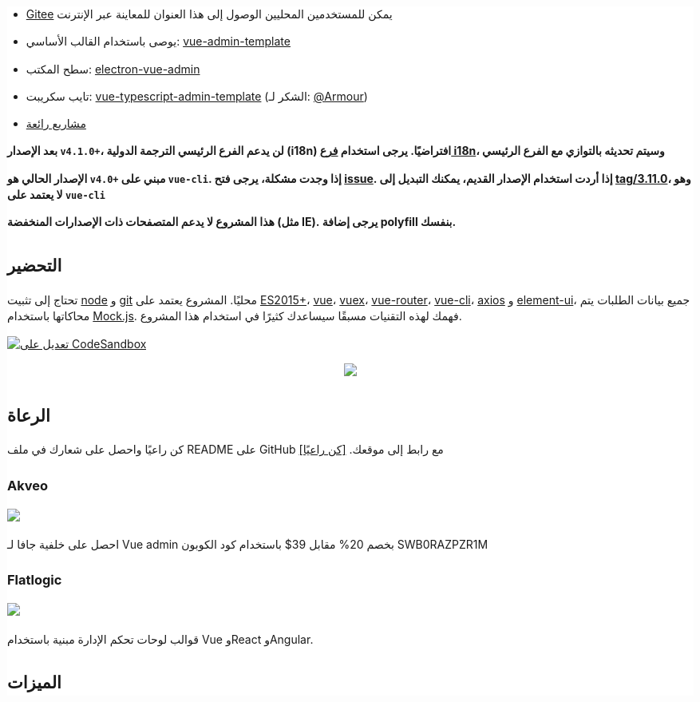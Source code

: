 - [Gitee](https://panjiachen.gitee.io/vue-element-admin/) يمكن للمستخدمين المحليين الوصول إلى هذا العنوان للمعاينة عبر الإنترنت

- يوصى باستخدام القالب الأساسي: [vue-admin-template](https://github.com/PanJiaChen/vue-admin-template)
- سطح المكتب: [electron-vue-admin](https://github.com/PanJiaChen/electron-vue-admin)
- تايب سكريبت: [vue-typescript-admin-template](https://github.com/Armour/vue-typescript-admin-template) (الشكر لـ: [@Armour](https://github.com/Armour))
- [مشاريع رائعة](https://github.com/PanJiaChen/vue-element-admin/issues/2312)

**بعد الإصدار `v4.1.0+`، لن يدعم الفرع الرئيسي الترجمة الدولية (i18n) افتراضيًا. يرجى استخدام [فرع i18n](https://github.com/PanJiaChen/vue-element-admin/tree/i18n)، وسيتم تحديثه بالتوازي مع الفرع الرئيسي**

**الإصدار الحالي هو `v4.0+` مبني على `vue-cli`. إذا وجدت مشكلة، يرجى فتح [issue](https://github.com/PanJiaChen/vue-element-admin/issues/new). إذا أردت استخدام الإصدار القديم، يمكنك التبديل إلى [tag/3.11.0](https://github.com/PanJiaChen/vue-element-admin/tree/tag/3.11.0)، وهو لا يعتمد على `vue-cli`**

**هذا المشروع لا يدعم المتصفحات ذات الإصدارات المنخفضة (مثل IE). يرجى إضافة polyfill بنفسك.**

## التحضير

تحتاج إلى تثبيت [node](https://nodejs.org/) و [git](https://git-scm.com/) محليًا. المشروع يعتمد على [ES2015+](https://es6.ruanyifeng.com/)، [vue](https://cn.vuejs.org/index.html)، [vuex](https://vuex.vuejs.org/zh-cn/)، [vue-router](https://router.vuejs.org/zh-cn/)، [vue-cli](https://github.com/vuejs/vue-cli)، [axios](https://github.com/axios/axios) و [element-ui](https://github.com/ElemeFE/element)، جميع بيانات الطلبات يتم محاكاتها باستخدام [Mock.js](https://github.com/nuysoft/Mock).
فهمك لهذه التقنيات مسبقًا سيساعدك كثيرًا في استخدام هذا المشروع.

[![تعديل على CodeSandbox](https://codesandbox.io/static/img/play-codesandbox.svg)](https://codesandbox.io/s/github/PanJiaChen/vue-element-admin/tree/CodeSandbox)

<p align="center">
  <img width="900" src="https://wpimg.wallstcn.com/a5894c1b-f6af-456e-82df-1151da0839bf.png">
</p>

## الرعاة

كن راعيًا واحصل على شعارك في ملف README على GitHub مع رابط إلى موقعك. [[كن راعيًا]](https://www.patreon.com/panjiachen)

### Akveo
<a href="https://store.akveo.com/products/vue-java-admin-dashboard-spring?utm_campaign=akveo_store-Vue-Vue_demo%2Fgithub&utm_source=vue_admin&utm_medium=referral&utm_content=github_banner"><img width="500px" src="https://raw.githubusercontent.com/PanJiaChen/vue-element-admin-site/master/docs/.vuepress/public/images/vue-java-banner.png" /></a><p>احصل على خلفية جافا لـ Vue admin بخصم 20% مقابل 39$ باستخدام كود الكوبون SWB0RAZPZR1M
</p>

### Flatlogic

<a href="https://flatlogic.com/admin-dashboards?from=vue-element-admin"><img width="150px" src="https://wpimg.wallstcn.com/9c0b719b-5551-4c1e-b776-63994632d94a.png" /></a><p>قوالب لوحات تحكم الإدارة مبنية باستخدام Vue وReact وAngular.</p>

## الميزات
